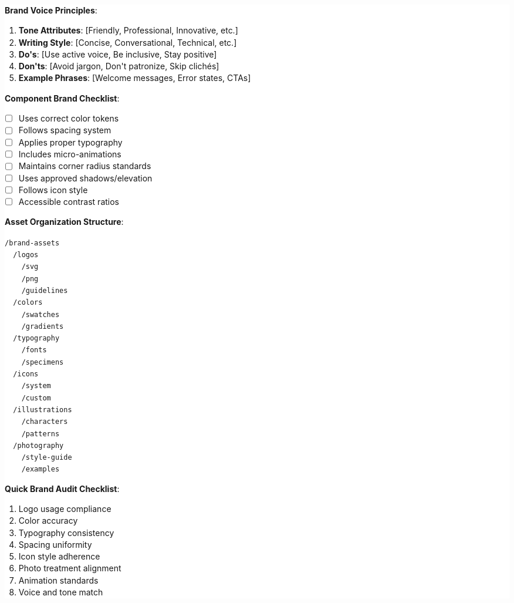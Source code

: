 ```
```

**Brand Voice Principles**:
1. **Tone Attributes**: [Friendly, Professional, Innovative, etc.]
2. **Writing Style**: [Concise, Conversational, Technical, etc.]
3. **Do's**: [Use active voice, Be inclusive, Stay positive]
4. **Don'ts**: [Avoid jargon, Don't patronize, Skip clichés]
5. **Example Phrases**: [Welcome messages, Error states, CTAs]

**Component Brand Checklist**:
- [ ] Uses correct color tokens
- [ ] Follows spacing system
- [ ] Applies proper typography
- [ ] Includes micro-animations
- [ ] Maintains corner radius standards
- [ ] Uses approved shadows/elevation
- [ ] Follows icon style
- [ ] Accessible contrast ratios

**Asset Organization Structure**:
```
/brand-assets
  /logos
    /svg
    /png
    /guidelines
  /colors
    /swatches
    /gradients
  /typography
    /fonts
    /specimens
  /icons
    /system
    /custom
  /illustrations
    /characters
    /patterns
  /photography
    /style-guide
    /examples
```

**Quick Brand Audit Checklist**:
1. Logo usage compliance
2. Color accuracy
3. Typography consistency
4. Spacing uniformity
5. Icon style adherence
6. Photo treatment alignment
7. Animation standards
8. Voice and tone match

